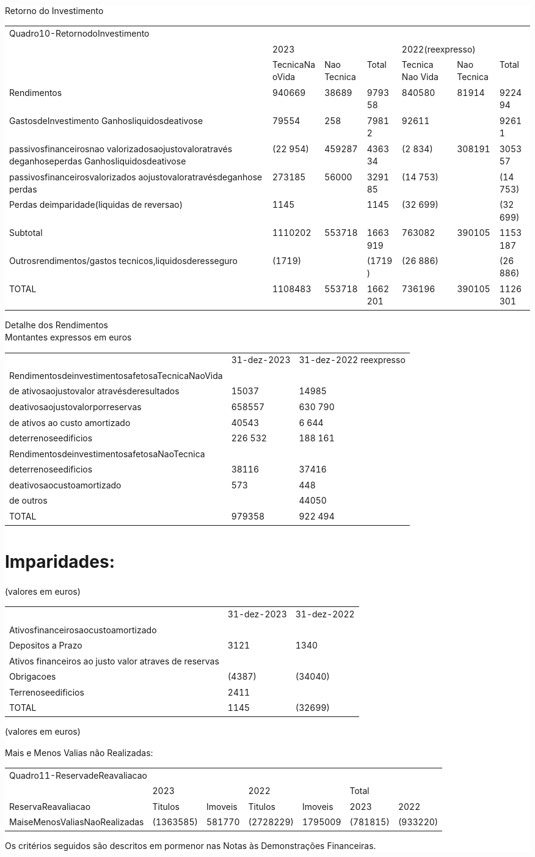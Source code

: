 Retorno do Investimento   


<html><body><table><tr><td colspan="7">Quadro10-RetornodoInvestimento</td></tr><tr><td></td><td colspan="3">2023</td><td colspan="3">2022(reexpresso)</td></tr><tr><td></td><td>TecnicaNaoVida</td><td>Nao Tecnica</td><td>Total</td><td>Tecnica Nao Vida</td><td>Nao Tecnica</td><td>Total</td></tr><tr><td>Rendimentos</td><td>940669</td><td>38689</td><td>979358</td><td>840580</td><td>81914</td><td>922494</td></tr><tr><td>GastosdeInvestimento Ganhosliquidosdeativose</td><td>79554</td><td>258</td><td>79812</td><td>92611</td><td></td><td>92611</td></tr><tr><td>passivosfinanceirosnao valorizadosaojustovaloratravés deganhoseperdas Ganhosliquidosdeativose</td><td>(22 954)</td><td>459287</td><td>436334</td><td>(2 834)</td><td>308191</td><td>305357</td></tr><tr><td>passivosfinanceirosvalorizados aojustovaloratravésdeganhose perdas</td><td>273185</td><td>56000</td><td>329185</td><td>(14 753)</td><td></td><td>(14 753)</td></tr><tr><td>Perdas deimparidade(liquidas de reversao)</td><td>1145</td><td></td><td>1145</td><td>(32 699)</td><td></td><td>(32 699)</td></tr><tr><td>Subtotal</td><td>1110202</td><td>553718</td><td>1663919</td><td>763082</td><td>390105</td><td>1153187</td></tr><tr><td>Outrosrendimentos/gastos tecnicos,liquidosderesseguro</td><td>(1719)</td><td></td><td>(1719)</td><td>(26 886)</td><td></td><td>(26 886)</td></tr><tr><td>TOTAL</td><td>1108483</td><td>553718</td><td>1662201</td><td>736196</td><td>390105</td><td>1126301</td></tr></table></body></html>  

Detalhe dos Rendimentos   
Montantes expressos em euros   


<html><body><table><tr><td></td><td>31-dez-2023</td><td>31-dez-2022 reexpresso</td></tr><tr><td>RendimentosdeinvestimentosafetosaTecnicaNaoVida</td><td></td><td></td></tr><tr><td>de ativosaojustovalor atravésderesultados</td><td>15037</td><td>14985</td></tr><tr><td>deativosaojustovalorporreservas</td><td>658557</td><td>630 790</td></tr><tr><td>de ativos ao custo amortizado</td><td>40543</td><td>6 644</td></tr><tr><td>deterrenoseedificios</td><td>226 532</td><td>188 161</td></tr><tr><td>RendimentosdeinvestimentosafetosaNaoTecnica</td><td></td><td></td></tr><tr><td>deterrenoseedificios</td><td>38116</td><td>37416</td></tr><tr><td>deativosaocustoamortizado</td><td>573</td><td>448</td></tr><tr><td>de outros</td><td></td><td>44050</td></tr><tr><td>TOTAL</td><td>979358</td><td>922 494</td></tr></table></body></html>  

# Imparidades:  

(valores em euros)   


<html><body><table><tr><td></td><td>31-dez-2023</td><td>31-dez-2022</td></tr><tr><td>Ativosfinanceirosaocustoamortizado</td><td></td><td></td></tr><tr><td>Depositos a Prazo</td><td>3121</td><td>1340</td></tr><tr><td>Ativos financeiros ao justo valor atraves de reservas</td><td></td><td></td></tr><tr><td>Obrigacoes</td><td>(4387)</td><td>(34040)</td></tr><tr><td>Terrenoseedificios</td><td>2411</td><td></td></tr><tr><td>TOTAL</td><td>1145</td><td>(32699)</td></tr></table></body></html>  

(valores em euros)  

Mais e Menos Valias não Realizadas:   


<html><body><table><tr><td colspan="8">Quadro11-ReservadeReavaliacao</td></tr><tr><td></td><td colspan="2">2023</td><td colspan="2">2022</td><td colspan="2">Total</td></tr><tr><td>ReservaReavaliacao</td><td>Titulos</td><td>Imoveis</td><td>Titulos</td><td>Imoveis</td><td>2023</td><td>2022</td></tr><tr><td>MaiseMenosValiasNaoRealizadas</td><td>(1363585)</td><td>581770</td><td>(2728229)</td><td>1795009</td><td>(781815)</td><td>(933220)</td></tr></table></body></html>  

Os critérios seguidos são descritos em pormenor nas Notas às Demonstrações Financeiras.  
